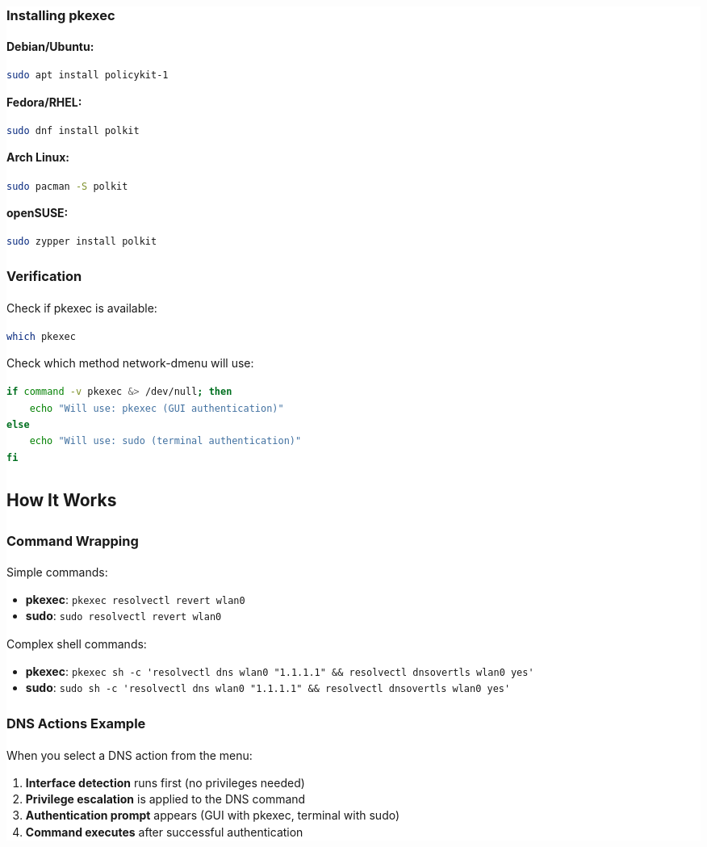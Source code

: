 ### Installing pkexec

**Debian/Ubuntu:**
```bash
sudo apt install policykit-1
```

**Fedora/RHEL:**
```bash
sudo dnf install polkit
```

**Arch Linux:**
```bash
sudo pacman -S polkit
```

**openSUSE:**
```bash
sudo zypper install polkit
```

### Verification

Check if pkexec is available:
```bash
which pkexec
```

Check which method network-dmenu will use:
```bash
if command -v pkexec &> /dev/null; then
    echo "Will use: pkexec (GUI authentication)"
else
    echo "Will use: sudo (terminal authentication)"
fi
```

## How It Works

### Command Wrapping

Simple commands:
- **pkexec**: `pkexec resolvectl revert wlan0`
- **sudo**: `sudo resolvectl revert wlan0`

Complex shell commands:
- **pkexec**: `pkexec sh -c 'resolvectl dns wlan0 "1.1.1.1" && resolvectl dnsovertls wlan0 yes'`
- **sudo**: `sudo sh -c 'resolvectl dns wlan0 "1.1.1.1" && resolvectl dnsovertls wlan0 yes'`

### DNS Actions Example

When you select a DNS action from the menu:

1. **Interface detection** runs first (no privileges needed)
2. **Privilege escalation** is applied to the DNS command
3. **Authentication prompt** appears (GUI with pkexec, terminal with sudo)
4. **Command executes** after successful authentication
